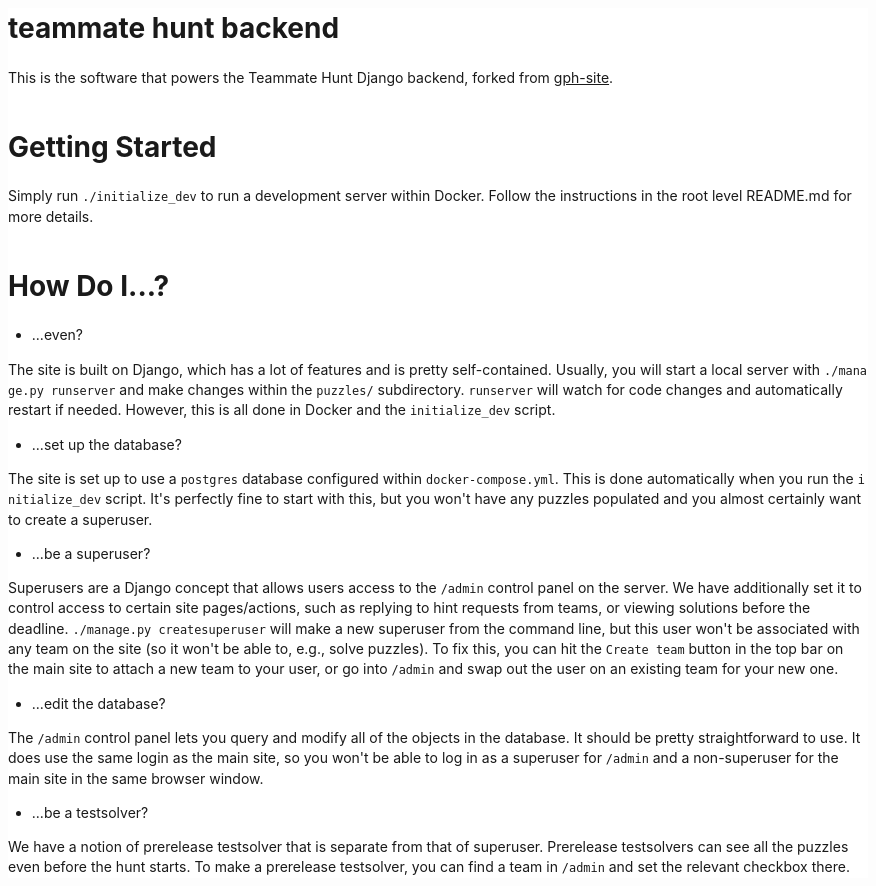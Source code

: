 # teammate hunt backend

This is the software that powers the Teammate Hunt Django backend, forked from
[gph-site](https://github.com/galacticpuzzlehunt/gph-site).

# Getting Started

Simply run `./initialize_dev` to run a development server within Docker.
Follow the instructions in the root level README.md for more details.

# How Do I...?

- ...even?

The site is built on Django, which has a lot of features and is pretty
self-contained. Usually, you will start a local server with
`./manage.py runserver` and make changes within the `puzzles/` subdirectory.
`runserver` will watch for code changes and automatically restart if needed.
However, this is all done in Docker and the `initialize_dev` script.

- ...set up the database?

The site is set up to use a `postgres` database configured within
`docker-compose.yml`. This is done automatically when you run the
`initialize_dev` script. It's perfectly fine to start with this, but you won't
have any puzzles populated and you almost certainly want to create a superuser.

- ...be a superuser?

Superusers are a Django concept that allows users access to the `/admin` control
panel on the server. We have additionally set it to control access to certain
site pages/actions, such as replying to hint requests from teams, or viewing
solutions before the deadline. `./manage.py createsuperuser` will make a new
superuser from the command line, but this user won't be associated with any team
on the site (so it won't be able to, e.g., solve puzzles). To fix this, you can
hit the `Create team` button in the top bar on the main site to attach a new
team to your user, or go into `/admin` and swap out the user on an existing team
for your new one.

- ...edit the database?

The `/admin` control panel lets you query and modify all of the objects in the
database. It should be pretty straightforward to use. It does use the same login
as the main site, so you won't be able to log in as a superuser for `/admin` and
a non-superuser for the main site in the same browser window.

- ...be a testsolver?

We have a notion of prerelease testsolver that is separate from that of
superuser. Prerelease testsolvers can see all the puzzles even before the hunt
starts. To make a prerelease testsolver, you can find a team in `/admin` and set
the relevant checkbox there.
